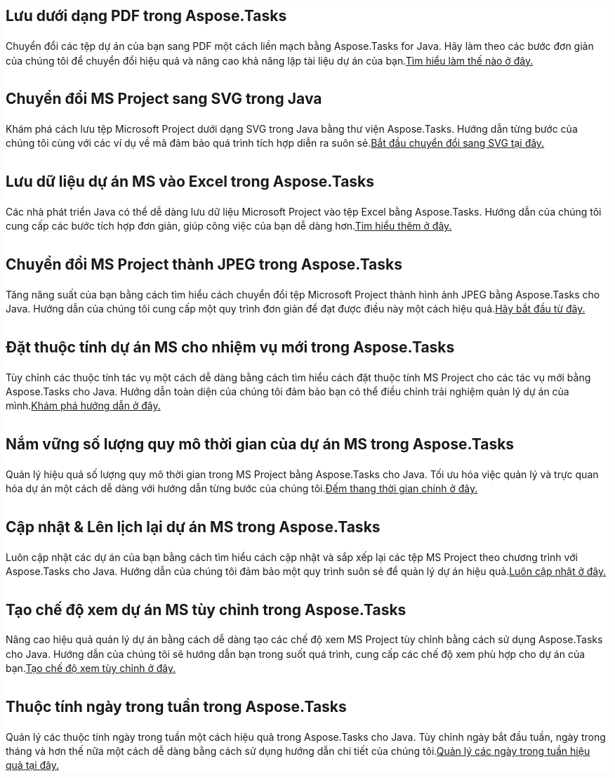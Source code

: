 ## Lưu dưới dạng PDF trong Aspose.Tasks
 Chuyển đổi các tệp dự án của bạn sang PDF một cách liền mạch bằng Aspose.Tasks for Java. Hãy làm theo các bước đơn giản của chúng tôi để chuyển đổi hiệu quả và nâng cao khả năng lập tài liệu dự án của bạn.[Tìm hiểu làm thế nào ở đây.](./save-as-pdf/)

## Chuyển đổi MS Project sang SVG trong Java
 Khám phá cách lưu tệp Microsoft Project dưới dạng SVG trong Java bằng thư viện Aspose.Tasks. Hướng dẫn từng bước của chúng tôi cùng với các ví dụ về mã đảm bảo quá trình tích hợp diễn ra suôn sẻ.[Bắt đầu chuyển đổi sang SVG tại đây.](./save-as-svg/)

## Lưu dữ liệu dự án MS vào Excel trong Aspose.Tasks
 Các nhà phát triển Java có thể dễ dàng lưu dữ liệu Microsoft Project vào tệp Excel bằng Aspose.Tasks. Hướng dẫn của chúng tôi cung cấp các bước tích hợp đơn giản, giúp công việc của bạn dễ dàng hơn.[Tim hiểu thêm ở đây.](./save-data-to-excel/)

## Chuyển đổi MS Project thành JPEG trong Aspose.Tasks
Tăng năng suất của bạn bằng cách tìm hiểu cách chuyển đổi tệp Microsoft Project thành hình ảnh JPEG bằng Aspose.Tasks cho Java. Hướng dẫn của chúng tôi cung cấp một quy trình đơn giản để đạt được điều này một cách hiệu quả.[Hãy bắt đầu từ đây.](./save-as-jpeg/)

## Đặt thuộc tính dự án MS cho nhiệm vụ mới trong Aspose.Tasks
 Tùy chỉnh các thuộc tính tác vụ một cách dễ dàng bằng cách tìm hiểu cách đặt thuộc tính MS Project cho các tác vụ mới bằng Aspose.Tasks cho Java. Hướng dẫn toàn diện của chúng tôi đảm bảo bạn có thể điều chỉnh trải nghiệm quản lý dự án của mình.[Khám phá hướng dẫn ở đây.](./set-attributes-new-tasks/)

## Nắm vững số lượng quy mô thời gian của dự án MS trong Aspose.Tasks
 Quản lý hiệu quả số lượng quy mô thời gian trong MS Project bằng Aspose.Tasks cho Java. Tối ưu hóa việc quản lý và trực quan hóa dự án một cách dễ dàng với hướng dẫn từng bước của chúng tôi.[Đếm thang thời gian chính ở đây.](./set-time-scale-count/)

## Cập nhật & Lên lịch lại dự án MS trong Aspose.Tasks
Luôn cập nhật các dự án của bạn bằng cách tìm hiểu cách cập nhật và sắp xếp lại các tệp MS Project theo chương trình với Aspose.Tasks cho Java. Hướng dẫn của chúng tôi đảm bảo một quy trình suôn sẻ để quản lý dự án hiệu quả.[Luôn cập nhật ở đây.](./update-project-reschedule-work/)

## Tạo chế độ xem dự án MS tùy chỉnh trong Aspose.Tasks
 Nâng cao hiệu quả quản lý dự án bằng cách dễ dàng tạo các chế độ xem MS Project tùy chỉnh bằng cách sử dụng Aspose.Tasks cho Java. Hướng dẫn của chúng tôi sẽ hướng dẫn bạn trong suốt quá trình, cung cấp các chế độ xem phù hợp cho dự án của bạn.[Tạo chế độ xem tùy chỉnh ở đây.](./custom-views/)

## Thuộc tính ngày trong tuần trong Aspose.Tasks
 Quản lý các thuộc tính ngày trong tuần một cách hiệu quả trong Aspose.Tasks cho Java. Tùy chỉnh ngày bắt đầu tuần, ngày trong tháng và hơn thế nữa một cách dễ dàng bằng cách sử dụng hướng dẫn chi tiết của chúng tôi.[Quản lý các ngày trong tuần hiệu quả tại đây.](./weekday-properties/)

